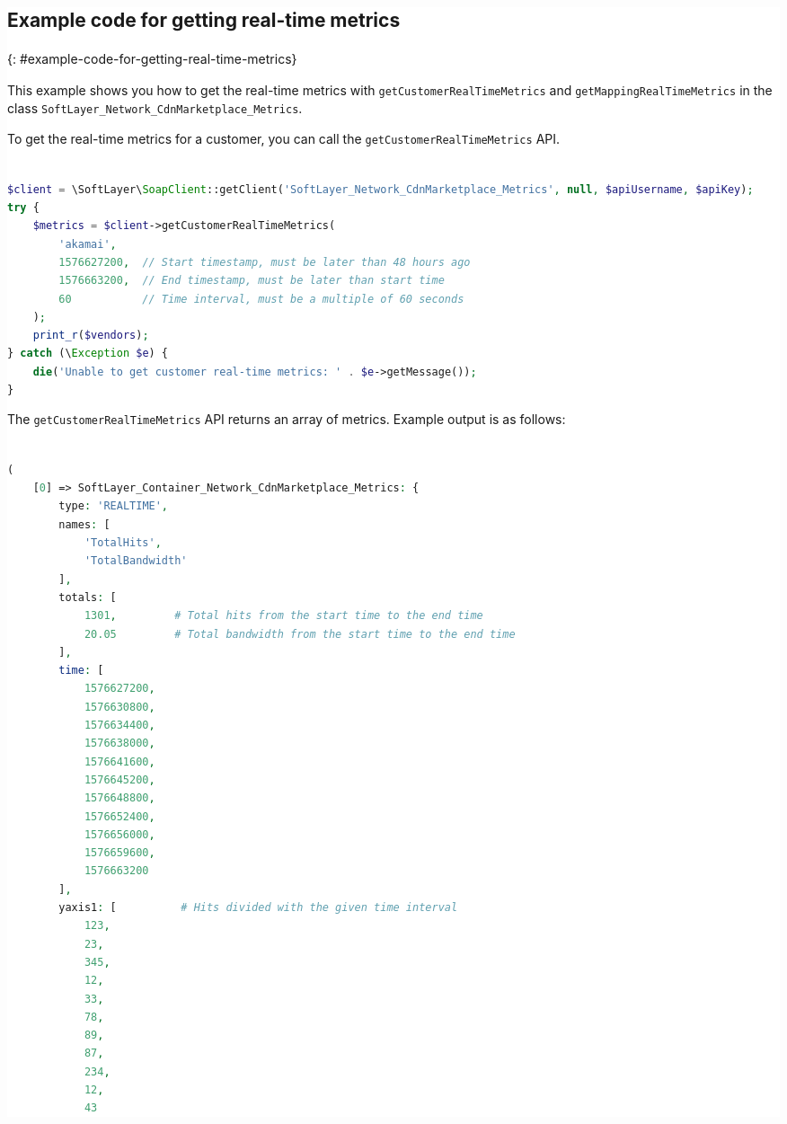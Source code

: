 ## Example code for getting real-time metrics
{: #example-code-for-getting-real-time-metrics}

This example shows you how to get the real-time metrics with `getCustomerRealTimeMetrics` and `getMappingRealTimeMetrics` in the class `SoftLayer_Network_CdnMarketplace_Metrics`.

To get the real-time metrics for a customer, you can call the `getCustomerRealTimeMetrics` API.

```php

$client = \SoftLayer\SoapClient::getClient('SoftLayer_Network_CdnMarketplace_Metrics', null, $apiUsername, $apiKey);
try {
    $metrics = $client->getCustomerRealTimeMetrics(
        'akamai',
        1576627200,  // Start timestamp, must be later than 48 hours ago
        1576663200,  // End timestamp, must be later than start time
        60           // Time interval, must be a multiple of 60 seconds
    );
    print_r($vendors);
} catch (\Exception $e) {
    die('Unable to get customer real-time metrics: ' . $e->getMessage());
}
```

The `getCustomerRealTimeMetrics` API returns an array of metrics. Example output is as follows:

```php

(
    [0] => SoftLayer_Container_Network_CdnMarketplace_Metrics: {
        type: 'REALTIME',
        names: [
            'TotalHits',
            'TotalBandwidth'
        ],
        totals: [
            1301,         # Total hits from the start time to the end time
            20.05         # Total bandwidth from the start time to the end time
        ],
        time: [
            1576627200,
            1576630800,
            1576634400,
            1576638000,
            1576641600,
            1576645200,
            1576648800,
            1576652400,
            1576656000,
            1576659600,
            1576663200
        ],
        yaxis1: [          # Hits divided with the given time interval
            123,
            23,
            345,
            12,
            33,
            78,
            89,
            87,
            234,
            12,
            43
```